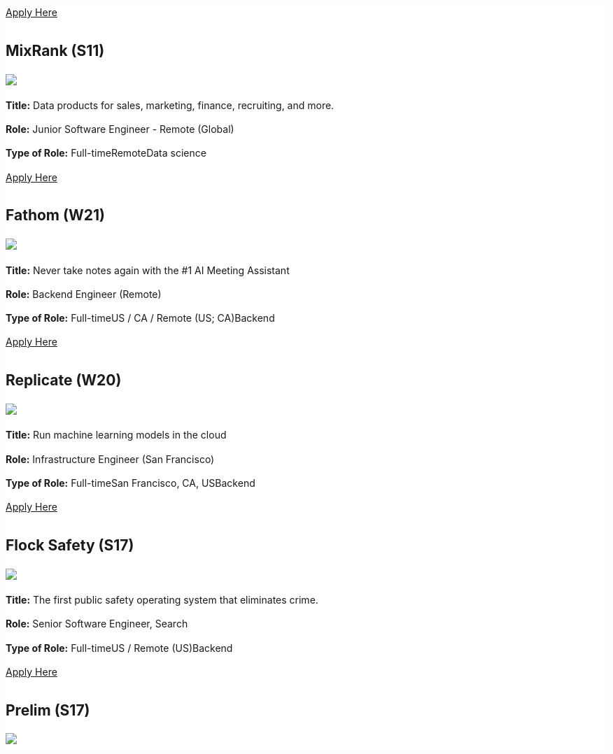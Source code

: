 [Apply Here](https://www.ycombinator.com/companies/topline-pro/jobs/VIJ9YHx-full-stack-software-engineer)

## MixRank (S11)
![](https://bookface-images.s3.amazonaws.com/small_logos/98189b51f5b6f25d164e611f2ea6a3c5f972de3f.png "")

**Title:** Data products for sales, marketing, finance, recruiting, and more.

**Role:** Junior Software Engineer - Remote (Global)

**Type of Role:** Full-timeRemoteData science

[Apply Here](https://www.ycombinator.com/companies/mixrank/jobs/fmb1v9v-junior-software-engineer-remote-global)

## Fathom (W21)
![](https://bookface-images.s3.amazonaws.com/small_logos/008e65b3fdfccde7a316a6c0911fd59301ff1025.png "")

**Title:** Never take notes again with the #1 AI Meeting Assistant

**Role:** Backend Engineer (Remote)

**Type of Role:** Full-timeUS / CA / Remote (US; CA)Backend

[Apply Here](https://www.ycombinator.com/companies/fathom/jobs/Pg8RFWC-backend-engineer-remote)

## Replicate (W20)
![](https://bookface-images.s3.amazonaws.com/small_logos/256be79b4f9ac851425e3bf2a60af5ae33ca72ba.png "")

**Title:** Run machine learning models in the cloud

**Role:** Infrastructure Engineer (San Francisco)

**Type of Role:** Full-timeSan Francisco, CA, USBackend

[Apply Here](https://www.ycombinator.com/companies/replicate/jobs/fpOS5lz-infrastructure-engineer-san-francisco)

## Flock Safety (S17)
![](https://bookface-images.s3.amazonaws.com/small_logos/ee69b5c905088288ff0fc007921dde14514a40a1.png "")

**Title:** The first public safety operating system that eliminates crime.

**Role:** Senior Software Engineer, Search

**Type of Role:** Full-timeUS / Remote (US)Backend

[Apply Here](https://www.ycombinator.com/companies/flock-safety/jobs/B6XAK6H-senior-software-engineer-search)

## Prelim (S17)
![](https://bookface-images.s3.amazonaws.com/small_logos/0c27234ed03e90c2a18c23ce1e2d6616a17be34b.png "")
